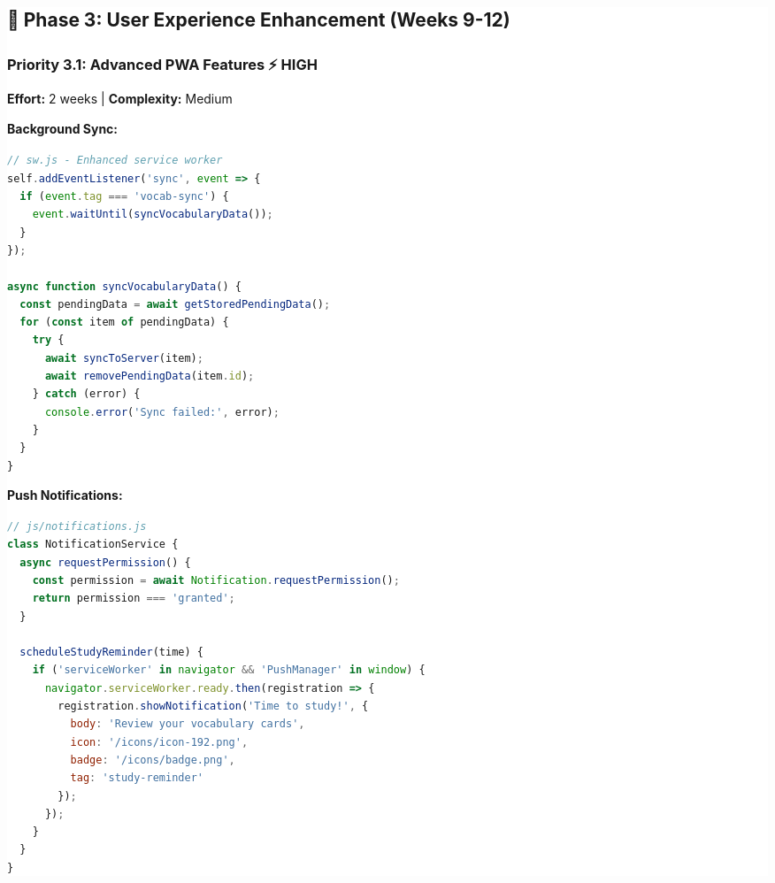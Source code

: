 
## 🎨 Phase 3: User Experience Enhancement (Weeks 9-12)

### **Priority 3.1: Advanced PWA Features** ⚡ HIGH
**Effort:** 2 weeks | **Complexity:** Medium

**Background Sync:**
```javascript
// sw.js - Enhanced service worker
self.addEventListener('sync', event => {
  if (event.tag === 'vocab-sync') {
    event.waitUntil(syncVocabularyData());
  }
});

async function syncVocabularyData() {
  const pendingData = await getStoredPendingData();
  for (const item of pendingData) {
    try {
      await syncToServer(item);
      await removePendingData(item.id);
    } catch (error) {
      console.error('Sync failed:', error);
    }
  }
}
```

**Push Notifications:**
```javascript
// js/notifications.js
class NotificationService {
  async requestPermission() {
    const permission = await Notification.requestPermission();
    return permission === 'granted';
  }
  
  scheduleStudyReminder(time) {
    if ('serviceWorker' in navigator && 'PushManager' in window) {
      navigator.serviceWorker.ready.then(registration => {
        registration.showNotification('Time to study!', {
          body: 'Review your vocabulary cards',
          icon: '/icons/icon-192.png',
          badge: '/icons/badge.png',
          tag: 'study-reminder'
        });
      });
    }
  }
}
```

